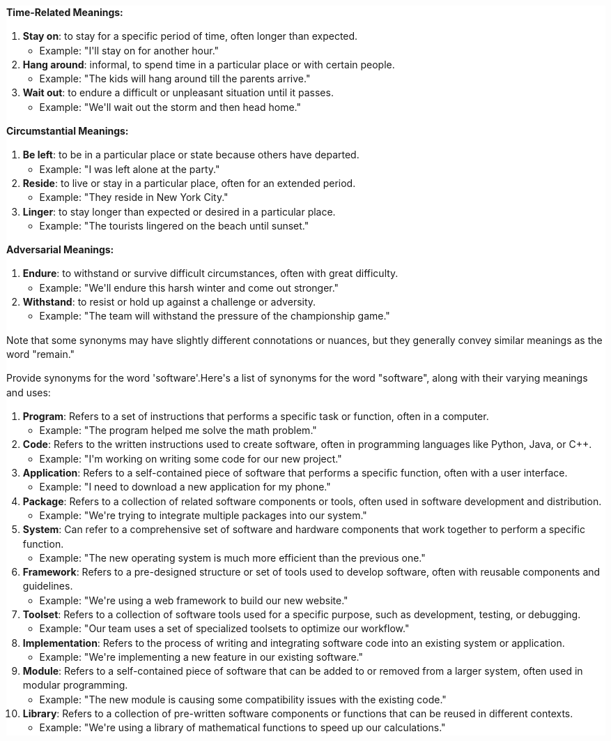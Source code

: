 **Time-Related Meanings:**

1. **Stay on**: to stay for a specific period of time, often longer than expected.
	* Example: "I'll stay on for another hour."
2. **Hang around**: informal, to spend time in a particular place or with certain people.
	* Example: "The kids will hang around till the parents arrive."
3. **Wait out**: to endure a difficult or unpleasant situation until it passes.
	* Example: "We'll wait out the storm and then head home."

**Circumstantial Meanings:**

1. **Be left**: to be in a particular place or state because others have departed.
	* Example: "I was left alone at the party."
2. **Reside**: to live or stay in a particular place, often for an extended period.
	* Example: "They reside in New York City."
3. **Linger**: to stay longer than expected or desired in a particular place.
	* Example: "The tourists lingered on the beach until sunset."

**Adversarial Meanings:**

1. **Endure**: to withstand or survive difficult circumstances, often with great difficulty.
	* Example: "We'll endure this harsh winter and come out stronger."
2. **Withstand**: to resist or hold up against a challenge or adversity.
	* Example: "The team will withstand the pressure of the championship game."

Note that some synonyms may have slightly different connotations or nuances, but they generally convey similar meanings as the word "remain."
<end>

Provide synonyms for the word 'software'.<start>Here's a list of synonyms for the word "software", along with their varying meanings and uses:

1. **Program**: Refers to a set of instructions that performs a specific task or function, often in a computer.
	* Example: "The program helped me solve the math problem."
2. **Code**: Refers to the written instructions used to create software, often in programming languages like Python, Java, or C++.
	* Example: "I'm working on writing some code for our new project."
3. **Application**: Refers to a self-contained piece of software that performs a specific function, often with a user interface.
	* Example: "I need to download a new application for my phone."
4. **Package**: Refers to a collection of related software components or tools, often used in software development and distribution.
	* Example: "We're trying to integrate multiple packages into our system."
5. **System**: Can refer to a comprehensive set of software and hardware components that work together to perform a specific function.
	* Example: "The new operating system is much more efficient than the previous one."
6. **Framework**: Refers to a pre-designed structure or set of tools used to develop software, often with reusable components and guidelines.
	* Example: "We're using a web framework to build our new website."
7. **Toolset**: Refers to a collection of software tools used for a specific purpose, such as development, testing, or debugging.
	* Example: "Our team uses a set of specialized toolsets to optimize our workflow."
8. **Implementation**: Refers to the process of writing and integrating software code into an existing system or application.
	* Example: "We're implementing a new feature in our existing software."
9. **Module**: Refers to a self-contained piece of software that can be added to or removed from a larger system, often used in modular programming.
	* Example: "The new module is causing some compatibility issues with the existing code."
10. **Library**: Refers to a collection of pre-written software components or functions that can be reused in different contexts.
	* Example: "We're using a library of mathematical functions to speed up our calculations."
